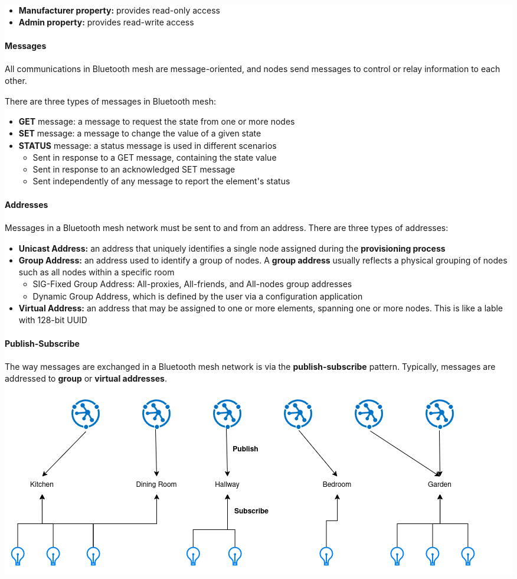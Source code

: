 - **Manufacturer property:** provides read-only access
- **Admin property:** provides read-write access

#### Messages

All communications in Bluetooth mesh are message-oriented, and nodes send
messages to control or relay information to each other.

There are three types of messages in Bluetooth mesh:

- **GET** message: a message to request the state from one or more nodes
- **SET** message: a message to change the value of a given state
- **STATUS** message: a status message is used in different scenarios
  - Sent in response to a GET message, containing the state value
  - Sent in response to an acknowledged SET message
  - Sent independently of any message to report the element's status

#### Addresses

Messages in a Bluetooth mesh network must be sent to and from an address. There
are three types of addresses:

- **Unicast Address:** an address that uniquely identifies a single node
  assigned during the **provisioning process**
- **Group Address:** an address used to identify a group of nodes. A **group
  address** usually reflects a physical grouping of nodes such as all nodes
  within a specific room
  - SIG-Fixed Group Address: All-proxies, All-friends, and All-nodes group
    addresses
  - Dynamic Group Address, which is defined by the user via a configuration
    application
- **Virtual Address:** an address that may be assigned to one or more elements,
  spanning one or more nodes. This is like a lable with 128-bit UUID

#### Publish-Subscribe

The way messages are exchanged in a Bluetooth mesh network is via the
**publish-subscribe** pattern. Typically, messages are addressed to **group** or
**virtual addresses**.

![BLE Mesh Networking](https://raw.githubusercontent.com/da0p/GithubPage/main/docs/assets/bluetooth_mesh_networking.drawio.png)
